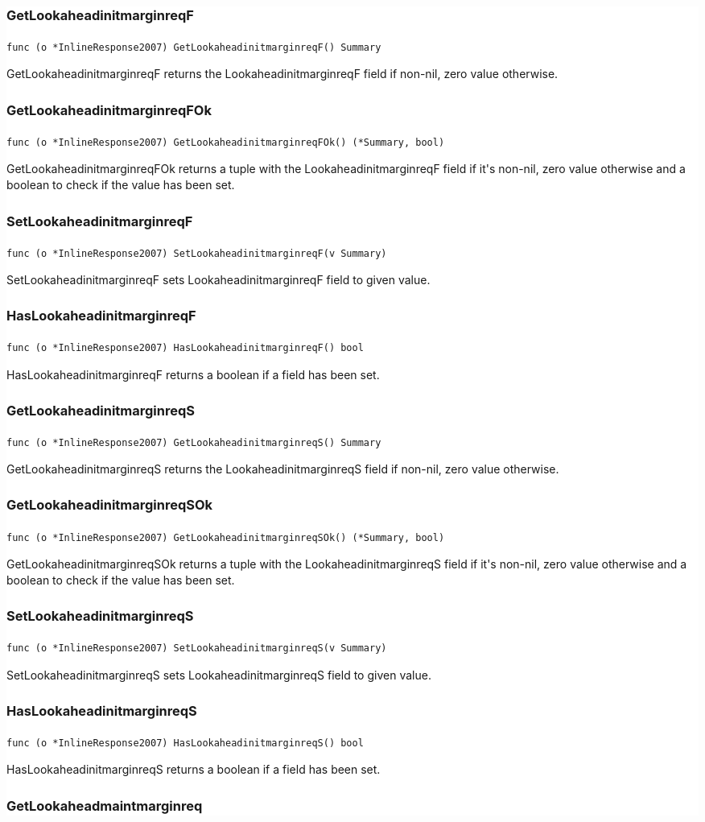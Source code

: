 ### GetLookaheadinitmarginreqF

`func (o *InlineResponse2007) GetLookaheadinitmarginreqF() Summary`

GetLookaheadinitmarginreqF returns the LookaheadinitmarginreqF field if non-nil, zero value otherwise.

### GetLookaheadinitmarginreqFOk

`func (o *InlineResponse2007) GetLookaheadinitmarginreqFOk() (*Summary, bool)`

GetLookaheadinitmarginreqFOk returns a tuple with the LookaheadinitmarginreqF field if it's non-nil, zero value otherwise
and a boolean to check if the value has been set.

### SetLookaheadinitmarginreqF

`func (o *InlineResponse2007) SetLookaheadinitmarginreqF(v Summary)`

SetLookaheadinitmarginreqF sets LookaheadinitmarginreqF field to given value.

### HasLookaheadinitmarginreqF

`func (o *InlineResponse2007) HasLookaheadinitmarginreqF() bool`

HasLookaheadinitmarginreqF returns a boolean if a field has been set.

### GetLookaheadinitmarginreqS

`func (o *InlineResponse2007) GetLookaheadinitmarginreqS() Summary`

GetLookaheadinitmarginreqS returns the LookaheadinitmarginreqS field if non-nil, zero value otherwise.

### GetLookaheadinitmarginreqSOk

`func (o *InlineResponse2007) GetLookaheadinitmarginreqSOk() (*Summary, bool)`

GetLookaheadinitmarginreqSOk returns a tuple with the LookaheadinitmarginreqS field if it's non-nil, zero value otherwise
and a boolean to check if the value has been set.

### SetLookaheadinitmarginreqS

`func (o *InlineResponse2007) SetLookaheadinitmarginreqS(v Summary)`

SetLookaheadinitmarginreqS sets LookaheadinitmarginreqS field to given value.

### HasLookaheadinitmarginreqS

`func (o *InlineResponse2007) HasLookaheadinitmarginreqS() bool`

HasLookaheadinitmarginreqS returns a boolean if a field has been set.

### GetLookaheadmaintmarginreq
